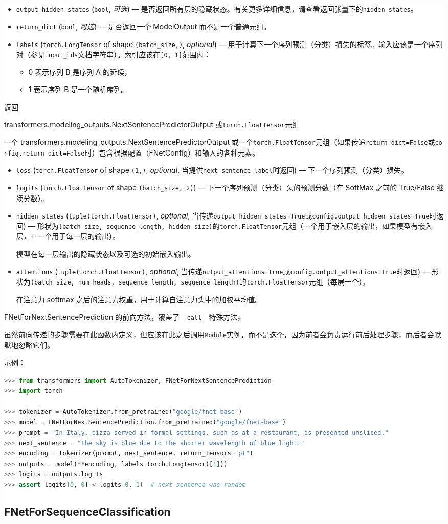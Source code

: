 +   `output_hidden_states` (`bool`, *可选*) — 是否返回所有层的隐藏状态。有关更多详细信息，请查看返回张量下的`hidden_states`。

+   `return_dict` (`bool`, *可选*) — 是否返回一个 ModelOutput 而不是一个普通元组。

+   `labels` (`torch.LongTensor` of shape `(batch_size,)`, *optional*) — 用于计算下一个序列预测（分类）损失的标签。输入应该是一个序列对（参见`input_ids`文档字符串）。索引应该在`[0, 1]`范围内：

    +   0 表示序列 B 是序列 A 的延续，

    +   1 表示序列 B 是一个随机序列。

返回

transformers.modeling_outputs.NextSentencePredictorOutput 或`torch.FloatTensor`元组

一个 transformers.modeling_outputs.NextSentencePredictorOutput 或一个`torch.FloatTensor`元组（如果传递`return_dict=False`或`config.return_dict=False`时）包含根据配置（FNetConfig）和输入的各种元素。

+   `loss` (`torch.FloatTensor` of shape `(1,)`, *optional*, 当提供`next_sentence_label`时返回) — 下一个序列预测（分类）损失。

+   `logits` (`torch.FloatTensor` of shape `(batch_size, 2)`) — 下一个序列预测（分类）头的预测分数（在 SoftMax 之前的 True/False 继续分数）。

+   `hidden_states` (`tuple(torch.FloatTensor)`, *optional*, 当传递`output_hidden_states=True`或`config.output_hidden_states=True`时返回) — 形状为`(batch_size, sequence_length, hidden_size)`的`torch.FloatTensor`元组（一个用于嵌入层的输出，如果模型有嵌入层，+ 一个用于每一层的输出）。

    模型在每一层输出的隐藏状态以及可选的初始嵌入输出。

+   `attentions` (`tuple(torch.FloatTensor)`, *optional*, 当传递`output_attentions=True`或`config.output_attentions=True`时返回) — 形状为`(batch_size, num_heads, sequence_length, sequence_length)`的`torch.FloatTensor`元组（每层一个）。

    在注意力 softmax 之后的注意力权重，用于计算自注意力头中的加权平均值。

FNetForNextSentencePrediction 的前向方法，覆盖了`__call__`特殊方法。

虽然前向传递的步骤需要在此函数内定义，但应该在此之后调用`Module`实例，而不是这个，因为前者会负责运行前后处理步骤，而后者会默默地忽略它们。

示例：

```py
>>> from transformers import AutoTokenizer, FNetForNextSentencePrediction
>>> import torch

>>> tokenizer = AutoTokenizer.from_pretrained("google/fnet-base")
>>> model = FNetForNextSentencePrediction.from_pretrained("google/fnet-base")
>>> prompt = "In Italy, pizza served in formal settings, such as at a restaurant, is presented unsliced."
>>> next_sentence = "The sky is blue due to the shorter wavelength of blue light."
>>> encoding = tokenizer(prompt, next_sentence, return_tensors="pt")
>>> outputs = model(**encoding, labels=torch.LongTensor([1]))
>>> logits = outputs.logits
>>> assert logits[0, 0] < logits[0, 1]  # next sentence was random
```

## FNetForSequenceClassification
